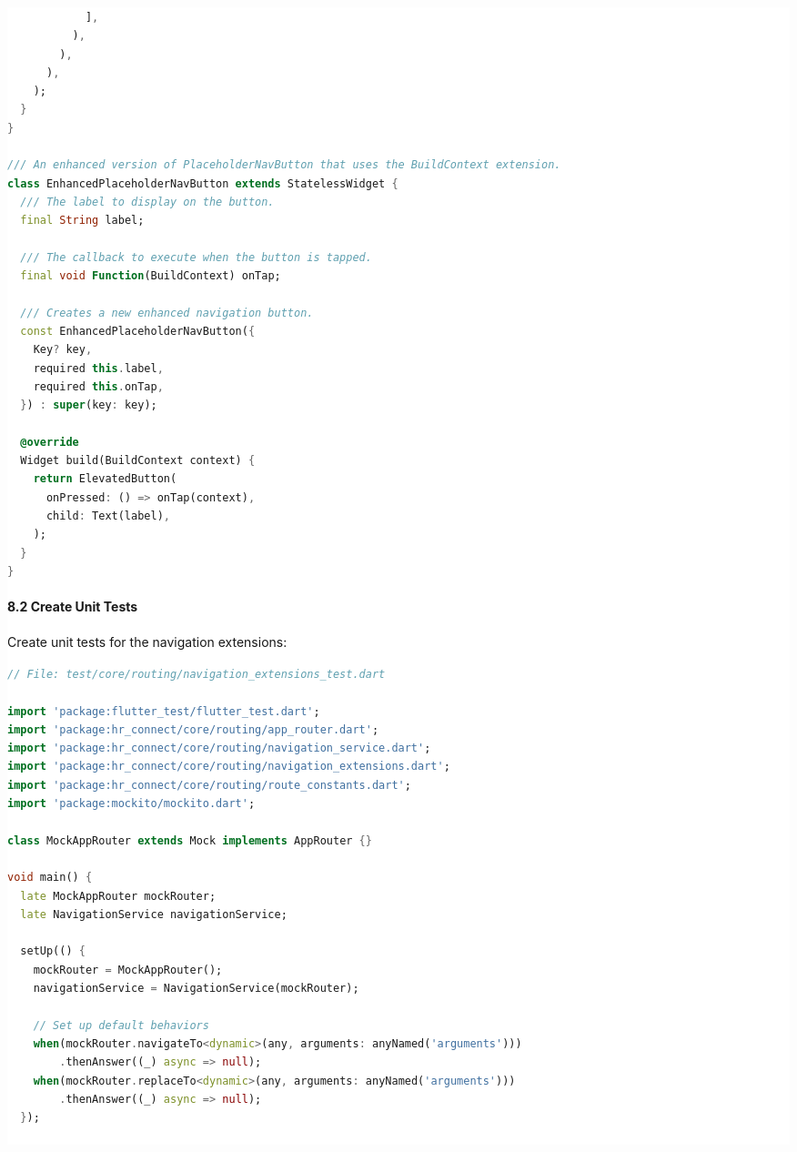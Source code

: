 ```dart
            ],
          ),
        ),
      ),
    );
  }
}

/// An enhanced version of PlaceholderNavButton that uses the BuildContext extension.
class EnhancedPlaceholderNavButton extends StatelessWidget {
  /// The label to display on the button.
  final String label;
  
  /// The callback to execute when the button is tapped.
  final void Function(BuildContext) onTap;
  
  /// Creates a new enhanced navigation button.
  const EnhancedPlaceholderNavButton({
    Key? key,
    required this.label,
    required this.onTap,
  }) : super(key: key);

  @override
  Widget build(BuildContext context) {
    return ElevatedButton(
      onPressed: () => onTap(context),
      child: Text(label),
    );
  }
}
```

#### 8.2 Create Unit Tests

Create unit tests for the navigation extensions:

```dart
// File: test/core/routing/navigation_extensions_test.dart

import 'package:flutter_test/flutter_test.dart';
import 'package:hr_connect/core/routing/app_router.dart';
import 'package:hr_connect/core/routing/navigation_service.dart';
import 'package:hr_connect/core/routing/navigation_extensions.dart';
import 'package:hr_connect/core/routing/route_constants.dart';
import 'package:mockito/mockito.dart';

class MockAppRouter extends Mock implements AppRouter {}

void main() {
  late MockAppRouter mockRouter;
  late NavigationService navigationService;
  
  setUp(() {
    mockRouter = MockAppRouter();
    navigationService = NavigationService(mockRouter);
    
    // Set up default behaviors
    when(mockRouter.navigateTo<dynamic>(any, arguments: anyNamed('arguments')))
        .thenAnswer((_) async => null);
    when(mockRouter.replaceTo<dynamic>(any, arguments: anyNamed('arguments')))
        .thenAnswer((_) async => null);
  });
  
```